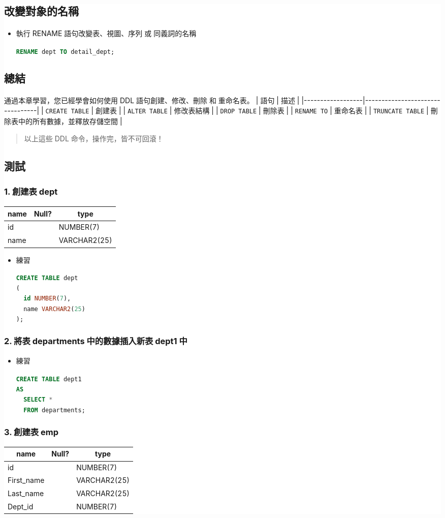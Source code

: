 ## 改變對象的名稱
  - 執行 RENAME 語句改變表、視圖、序列 或 同義詞的名稱
    ```SQL
    RENAME dept TO detail_dept;
    ```

## 總結
  通過本章學習，您已經學會如何使用 DDL 語句創建、修改、刪除 和 重命名表。
  | 語句              | 描述                            |
  |------------------|---------------------------------|
  | `CREATE TABLE`   | 創建表                           |
  | `ALTER TABLE`    | 修改表結構                        |
  | `DROP TABLE`     | 刪除表                           |
  | `RENAME TO`      | 重命名表                          |
  | `TRUNCATE TABLE` | 刪除表中的所有數據，並釋放存儲空間    |
  > 以上這些 DDL 命令，操作完，皆不可回滾！

## 測試
  ### 1. 創建表 dept
  | name | Null? | type         |
  |------|-------|--------------|
  | id   |       | NUMBER(7)    |
  | name |       | VARCHAR2(25) |

  - 練習
    ```SQL
    CREATE TABLE dept
    (
      id NUMBER(7),
      name VARCHAR2(25)
    );
    ```

  ### 2. 將表 departments 中的數據插入新表 dept1 中
  - 練習
    ```SQL
    CREATE TABLE dept1
    AS
      SELECT *
      FROM departments;
    ```

  ### 3. 創建表 emp
  | name       | Null? | type         |
  |------------|-------|--------------|
  | id         |       | NUMBER(7)    |
  | First_name |       | VARCHAR2(25) |
  | Last_name  |       | VARCHAR2(25) |
  | Dept_id    |       | NUMBER(7)    |
